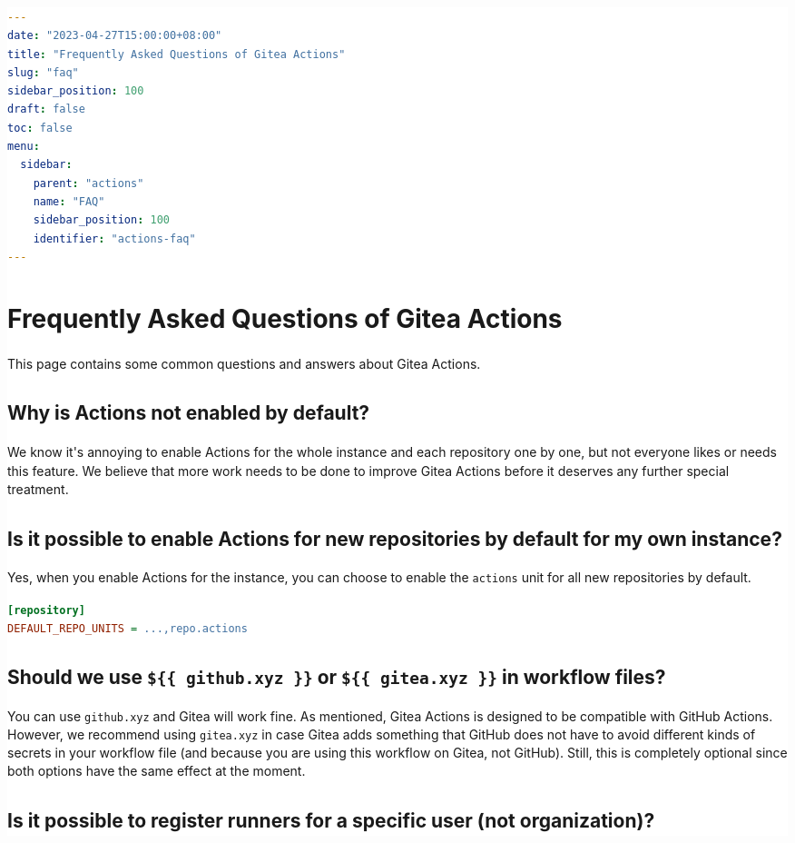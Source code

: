 ```yaml
---
date: "2023-04-27T15:00:00+08:00"
title: "Frequently Asked Questions of Gitea Actions"
slug: "faq"
sidebar_position: 100
draft: false
toc: false
menu:
  sidebar:
    parent: "actions"
    name: "FAQ"
    sidebar_position: 100
    identifier: "actions-faq"
---
```


# Frequently Asked Questions of Gitea Actions

This page contains some common questions and answers about Gitea Actions.

## Why is Actions not enabled by default?

We know it's annoying to enable Actions for the whole instance and each repository one by one, but not everyone likes or needs this feature.
We believe that more work needs to be done to improve Gitea Actions before it deserves any further special treatment.

## Is it possible to enable Actions for new repositories by default for my own instance?

Yes, when you enable Actions for the instance, you can choose to enable the `actions` unit for all new repositories by default.

```ini
[repository]
DEFAULT_REPO_UNITS = ...,repo.actions
```

## Should we use `${{ github.xyz }}` or `${{ gitea.xyz }}`  in workflow files?

You can use `github.xyz` and Gitea will work fine.
As mentioned, Gitea Actions is designed to be compatible with GitHub Actions.
However, we recommend using `gitea.xyz` in case Gitea adds something that GitHub does not have to avoid different kinds of secrets in your workflow file (and because you are using this workflow on Gitea, not GitHub).
Still, this is completely optional since both options have the same effect at the moment.

## Is it possible to register runners for a specific user (not organization)?
